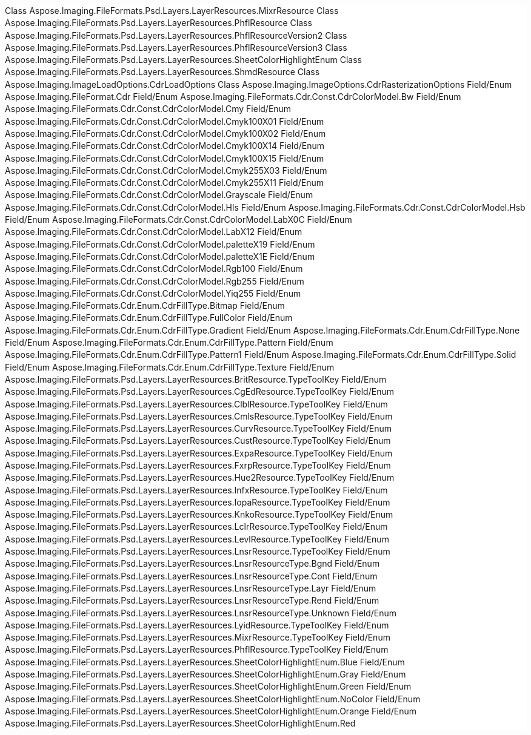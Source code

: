 Class Aspose.Imaging.FileFormats.Psd.Layers.LayerResources.MixrResource
Class Aspose.Imaging.FileFormats.Psd.Layers.LayerResources.PhflResource
Class Aspose.Imaging.FileFormats.Psd.Layers.LayerResources.PhflResourceVersion2
Class Aspose.Imaging.FileFormats.Psd.Layers.LayerResources.PhflResourceVersion3
Class Aspose.Imaging.FileFormats.Psd.Layers.LayerResources.SheetColorHighlightEnum
Class Aspose.Imaging.FileFormats.Psd.Layers.LayerResources.ShmdResource
Class Aspose.Imaging.ImageLoadOptions.CdrLoadOptions
Class Aspose.Imaging.ImageOptions.CdrRasterizationOptions
Field/Enum Aspose.Imaging.FileFormat.Cdr
Field/Enum Aspose.Imaging.FileFormats.Cdr.Const.CdrColorModel.Bw
Field/Enum Aspose.Imaging.FileFormats.Cdr.Const.CdrColorModel.Cmy
Field/Enum Aspose.Imaging.FileFormats.Cdr.Const.CdrColorModel.Cmyk100X01
Field/Enum Aspose.Imaging.FileFormats.Cdr.Const.CdrColorModel.Cmyk100X02
Field/Enum Aspose.Imaging.FileFormats.Cdr.Const.CdrColorModel.Cmyk100X14
Field/Enum Aspose.Imaging.FileFormats.Cdr.Const.CdrColorModel.Cmyk100X15
Field/Enum Aspose.Imaging.FileFormats.Cdr.Const.CdrColorModel.Cmyk255X03
Field/Enum Aspose.Imaging.FileFormats.Cdr.Const.CdrColorModel.Cmyk255X11
Field/Enum Aspose.Imaging.FileFormats.Cdr.Const.CdrColorModel.Grayscale
Field/Enum Aspose.Imaging.FileFormats.Cdr.Const.CdrColorModel.Hls
Field/Enum Aspose.Imaging.FileFormats.Cdr.Const.CdrColorModel.Hsb
Field/Enum Aspose.Imaging.FileFormats.Cdr.Const.CdrColorModel.LabX0C
Field/Enum Aspose.Imaging.FileFormats.Cdr.Const.CdrColorModel.LabX12
Field/Enum Aspose.Imaging.FileFormats.Cdr.Const.CdrColorModel.paletteX19
Field/Enum Aspose.Imaging.FileFormats.Cdr.Const.CdrColorModel.paletteX1E
Field/Enum Aspose.Imaging.FileFormats.Cdr.Const.CdrColorModel.Rgb100
Field/Enum Aspose.Imaging.FileFormats.Cdr.Const.CdrColorModel.Rgb255
Field/Enum Aspose.Imaging.FileFormats.Cdr.Const.CdrColorModel.Yiq255
Field/Enum Aspose.Imaging.FileFormats.Cdr.Enum.CdrFillType.Bitmap
Field/Enum Aspose.Imaging.FileFormats.Cdr.Enum.CdrFillType.FullColor
Field/Enum Aspose.Imaging.FileFormats.Cdr.Enum.CdrFillType.Gradient
Field/Enum Aspose.Imaging.FileFormats.Cdr.Enum.CdrFillType.None
Field/Enum Aspose.Imaging.FileFormats.Cdr.Enum.CdrFillType.Pattern
Field/Enum Aspose.Imaging.FileFormats.Cdr.Enum.CdrFillType.Pattern1
Field/Enum Aspose.Imaging.FileFormats.Cdr.Enum.CdrFillType.Solid
Field/Enum Aspose.Imaging.FileFormats.Cdr.Enum.CdrFillType.Texture
Field/Enum Aspose.Imaging.FileFormats.Psd.Layers.LayerResources.BritResource.TypeToolKey
Field/Enum Aspose.Imaging.FileFormats.Psd.Layers.LayerResources.CgEdResource.TypeToolKey
Field/Enum Aspose.Imaging.FileFormats.Psd.Layers.LayerResources.ClblResource.TypeToolKey
Field/Enum Aspose.Imaging.FileFormats.Psd.Layers.LayerResources.CmlsResource.TypeToolKey
Field/Enum Aspose.Imaging.FileFormats.Psd.Layers.LayerResources.CurvResource.TypeToolKey
Field/Enum Aspose.Imaging.FileFormats.Psd.Layers.LayerResources.CustResource.TypeToolKey
Field/Enum Aspose.Imaging.FileFormats.Psd.Layers.LayerResources.ExpaResource.TypeToolKey
Field/Enum Aspose.Imaging.FileFormats.Psd.Layers.LayerResources.FxrpResource.TypeToolKey
Field/Enum Aspose.Imaging.FileFormats.Psd.Layers.LayerResources.Hue2Resource.TypeToolKey
Field/Enum Aspose.Imaging.FileFormats.Psd.Layers.LayerResources.InfxResource.TypeToolKey
Field/Enum Aspose.Imaging.FileFormats.Psd.Layers.LayerResources.IopaResource.TypeToolKey
Field/Enum Aspose.Imaging.FileFormats.Psd.Layers.LayerResources.KnkoResource.TypeToolKey
Field/Enum Aspose.Imaging.FileFormats.Psd.Layers.LayerResources.LclrResource.TypeToolKey
Field/Enum Aspose.Imaging.FileFormats.Psd.Layers.LayerResources.LevlResource.TypeToolKey
Field/Enum Aspose.Imaging.FileFormats.Psd.Layers.LayerResources.LnsrResource.TypeToolKey
Field/Enum Aspose.Imaging.FileFormats.Psd.Layers.LayerResources.LnsrResourceType.Bgnd
Field/Enum Aspose.Imaging.FileFormats.Psd.Layers.LayerResources.LnsrResourceType.Cont
Field/Enum Aspose.Imaging.FileFormats.Psd.Layers.LayerResources.LnsrResourceType.Layr
Field/Enum Aspose.Imaging.FileFormats.Psd.Layers.LayerResources.LnsrResourceType.Rend
Field/Enum Aspose.Imaging.FileFormats.Psd.Layers.LayerResources.LnsrResourceType.Unknown
Field/Enum Aspose.Imaging.FileFormats.Psd.Layers.LayerResources.LyidResource.TypeToolKey
Field/Enum Aspose.Imaging.FileFormats.Psd.Layers.LayerResources.MixrResource.TypeToolKey
Field/Enum Aspose.Imaging.FileFormats.Psd.Layers.LayerResources.PhflResource.TypeToolKey
Field/Enum Aspose.Imaging.FileFormats.Psd.Layers.LayerResources.SheetColorHighlightEnum.Blue
Field/Enum Aspose.Imaging.FileFormats.Psd.Layers.LayerResources.SheetColorHighlightEnum.Gray
Field/Enum Aspose.Imaging.FileFormats.Psd.Layers.LayerResources.SheetColorHighlightEnum.Green
Field/Enum Aspose.Imaging.FileFormats.Psd.Layers.LayerResources.SheetColorHighlightEnum.NoColor
Field/Enum Aspose.Imaging.FileFormats.Psd.Layers.LayerResources.SheetColorHighlightEnum.Orange
Field/Enum Aspose.Imaging.FileFormats.Psd.Layers.LayerResources.SheetColorHighlightEnum.Red